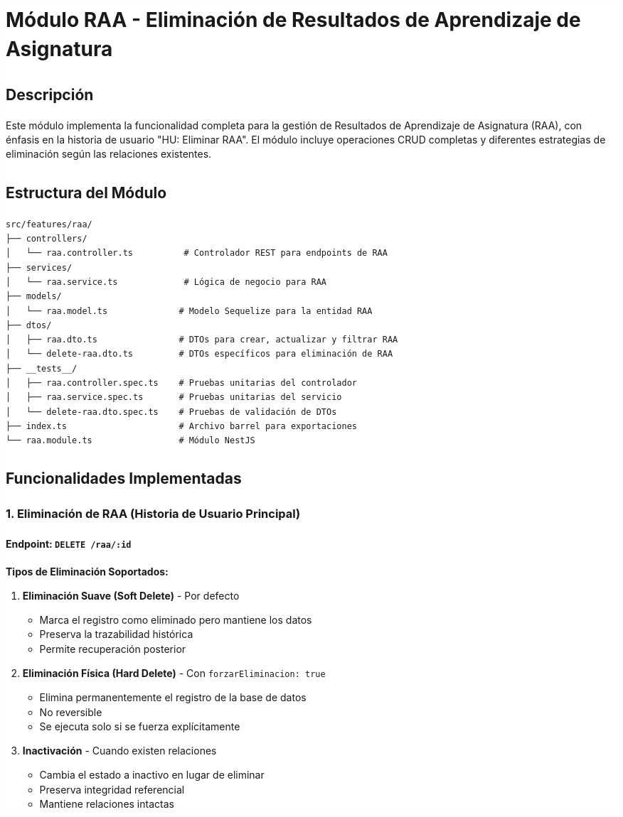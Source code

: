 # Módulo RAA - Eliminación de Resultados de Aprendizaje de Asignatura

## Descripción

Este módulo implementa la funcionalidad completa para la gestión de Resultados de Aprendizaje de Asignatura (RAA), con énfasis en la historia de usuario "HU: Eliminar RAA". El módulo incluye operaciones CRUD completas y diferentes estrategias de eliminación según las relaciones existentes.

## Estructura del Módulo

```
src/features/raa/
├── controllers/
│   └── raa.controller.ts          # Controlador REST para endpoints de RAA
├── services/
│   └── raa.service.ts             # Lógica de negocio para RAA
├── models/
│   └── raa.model.ts              # Modelo Sequelize para la entidad RAA
├── dtos/
│   ├── raa.dto.ts                # DTOs para crear, actualizar y filtrar RAA
│   └── delete-raa.dto.ts         # DTOs específicos para eliminación de RAA
├── __tests__/
│   ├── raa.controller.spec.ts    # Pruebas unitarias del controlador
│   ├── raa.service.spec.ts       # Pruebas unitarias del servicio
│   └── delete-raa.dto.spec.ts    # Pruebas de validación de DTOs
├── index.ts                      # Archivo barrel para exportaciones
└── raa.module.ts                 # Módulo NestJS
```

## Funcionalidades Implementadas

### 1. Eliminación de RAA (Historia de Usuario Principal)

#### Endpoint: `DELETE /raa/:id`

**Tipos de Eliminación Soportados:**

1. **Eliminación Suave (Soft Delete)** - Por defecto
   - Marca el registro como eliminado pero mantiene los datos
   - Preserva la trazabilidad histórica
   - Permite recuperación posterior

2. **Eliminación Física (Hard Delete)** - Con `forzarEliminacion: true`
   - Elimina permanentemente el registro de la base de datos
   - No reversible
   - Se ejecuta solo si se fuerza explícitamente

3. **Inactivación** - Cuando existen relaciones
   - Cambia el estado a inactivo en lugar de eliminar
   - Preserva integridad referencial
   - Mantiene relaciones intactas
